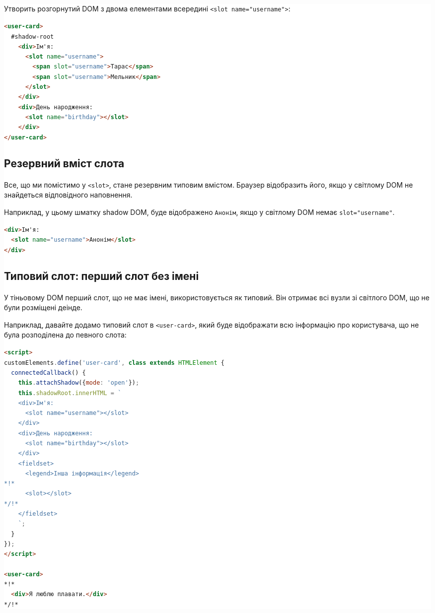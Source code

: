 Утворить розгорнутий DOM з двома елементами всередині `<slot name="username">`:

```html
<user-card>
  #shadow-root
    <div>Ім'я:
      <slot name="username">
        <span slot="username">Тарас</span>
        <span slot="username">Мельник</span>
      </slot>
    </div>
    <div>День народження:
      <slot name="birthday"></slot>
    </div>
</user-card>
```

## Резервний вміст слота

Все, що ми помістимо у `<slot>`, стане резервним типовим вмістом. Браузер відобразить його, якщо у світлому DOM не знайдеться відповідного наповнення.

Наприклад, у цьому шматку shadow DOM, буде відображено `Анонім`, якщо у світлому DOM немає `slot="username"`.

```html
<div>Ім'я:
  <slot name="username">Анонім</slot>
</div>
```

## Типовий слот: перший слот без імені

У тіньовому DOM перший слот, що не має імені, використовується як типовий. Він отримає всі вузли зі світлого DOM, що не були розміщені деінде.

Наприклад, давайте додамо типовий слот в `<user-card>`, який буде відображати всю інформацію про користувача, що не була розподілена до певного слота:

```html run autorun="no-epub" untrusted height=140
<script>
customElements.define('user-card', class extends HTMLElement {
  connectedCallback() {
    this.attachShadow({mode: 'open'});
    this.shadowRoot.innerHTML = `
    <div>Ім'я:
      <slot name="username"></slot>
    </div>
    <div>День народження:
      <slot name="birthday"></slot>
    </div>
    <fieldset>
      <legend>Інша інформація</legend>
*!*
      <slot></slot>
*/!*
    </fieldset>
    `;
  }
});
</script>

<user-card>
*!*
  <div>Я люблю плавати.</div>
*/!*
```